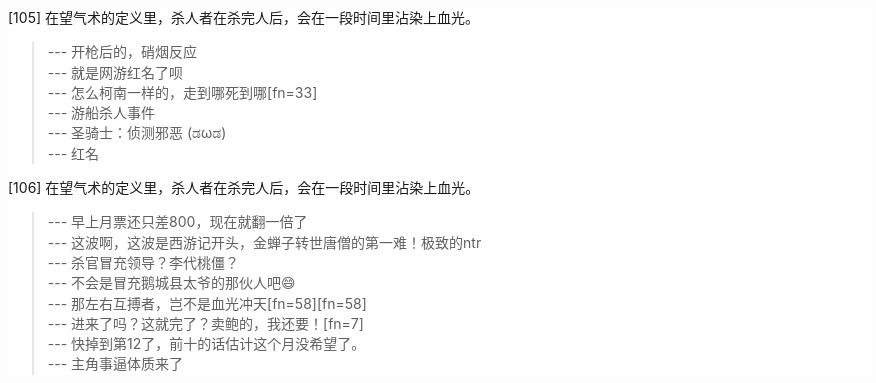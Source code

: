 [105] 在望气术的定义里，杀人者在杀完人后，会在一段时间里沾染上血光。
>--- 开枪后的，硝烟反应<br>
>--- 就是网游红名了呗<br>
>--- 怎么柯南一样的，走到哪死到哪[fn=33]<br>
>--- 游船杀人事件<br>
>--- 圣骑士：侦测邪恶  (ಡωಡ)<br>
>--- 红名<br>

[106] 在望气术的定义里，杀人者在杀完人后，会在一段时间里沾染上血光。
>--- 早上月票还只差800，现在就翻一倍了<br>
>--- 这波啊，这波是西游记开头，金蝉子转世唐僧的第一难！极致的ntr<br>
>--- 杀官冒充领导？李代桃僵？<br>
>--- 不会是冒充鹅城县太爷的那伙人吧😄<br>
>--- 那左右互搏者，岂不是血光冲天[fn=58][fn=58]<br>
>--- 进来了吗？这就完了？卖鲍的，我还要！[fn=7]<br>
>--- 快掉到第12了，前十的话估计这个月没希望了。<br>
>--- 主角事逼体质来了<br>
